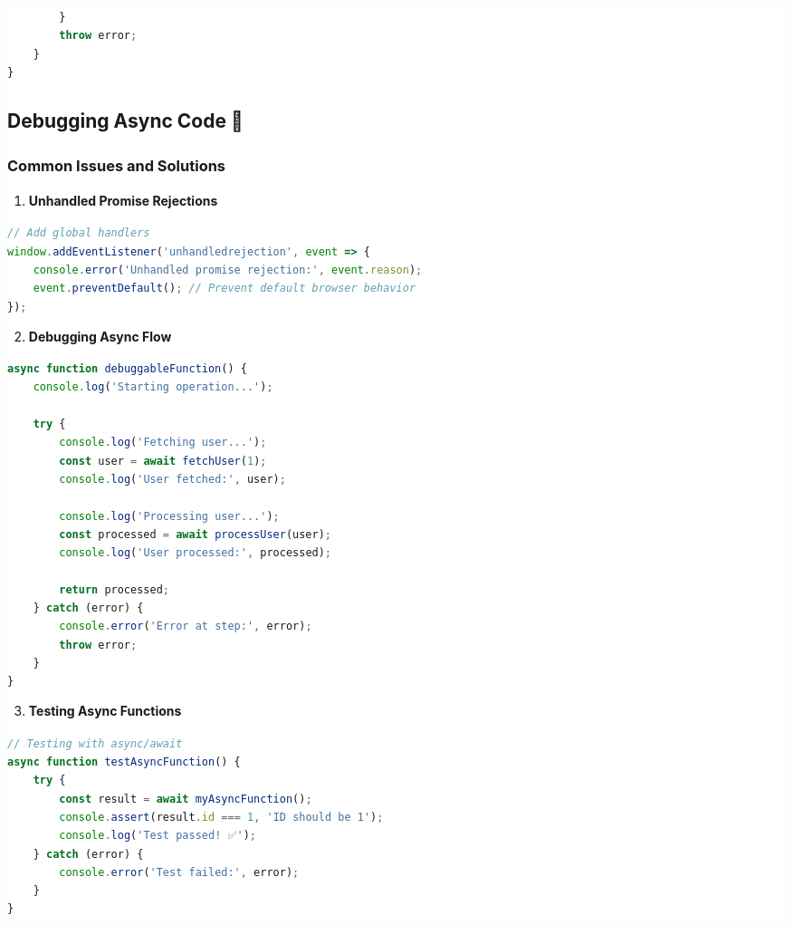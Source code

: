 ```javascript
        }
        throw error;
    }
}
```

## Debugging Async Code 🐛

### Common Issues and Solutions

1. **Unhandled Promise Rejections**

```javascript
// Add global handlers
window.addEventListener('unhandledrejection', event => {
    console.error('Unhandled promise rejection:', event.reason);
    event.preventDefault(); // Prevent default browser behavior
});
```

2. **Debugging Async Flow**

```javascript
async function debuggableFunction() {
    console.log('Starting operation...');
    
    try {
        console.log('Fetching user...');
        const user = await fetchUser(1);
        console.log('User fetched:', user);
        
        console.log('Processing user...');
        const processed = await processUser(user);
        console.log('User processed:', processed);
        
        return processed;
    } catch (error) {
        console.error('Error at step:', error);
        throw error;
    }
}
```

3. **Testing Async Functions**

```javascript
// Testing with async/await
async function testAsyncFunction() {
    try {
        const result = await myAsyncFunction();
        console.assert(result.id === 1, 'ID should be 1');
        console.log('Test passed! ✅');
    } catch (error) {
        console.error('Test failed:', error);
    }
}
```
